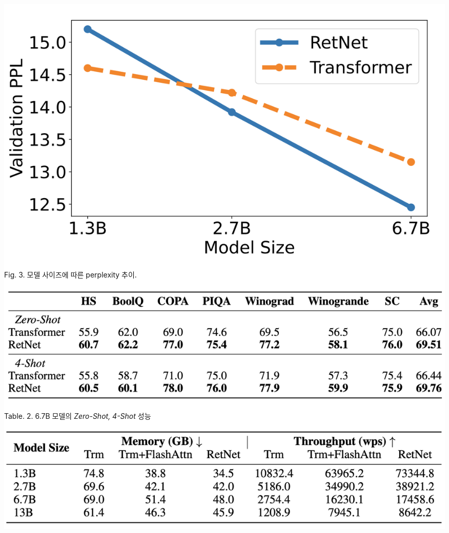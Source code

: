 

![perplexity](./images/perplexity.png)

Fig. 3. 모델 사이즈에 따른 perplexity 추이.



![zero_few_shots](./images/zero_few_shots.png)

Table. 2. 6.7B 모델의 *Zero-Shot, 4-Shot* 성능

![training_cost](./images/training_cost.png)
